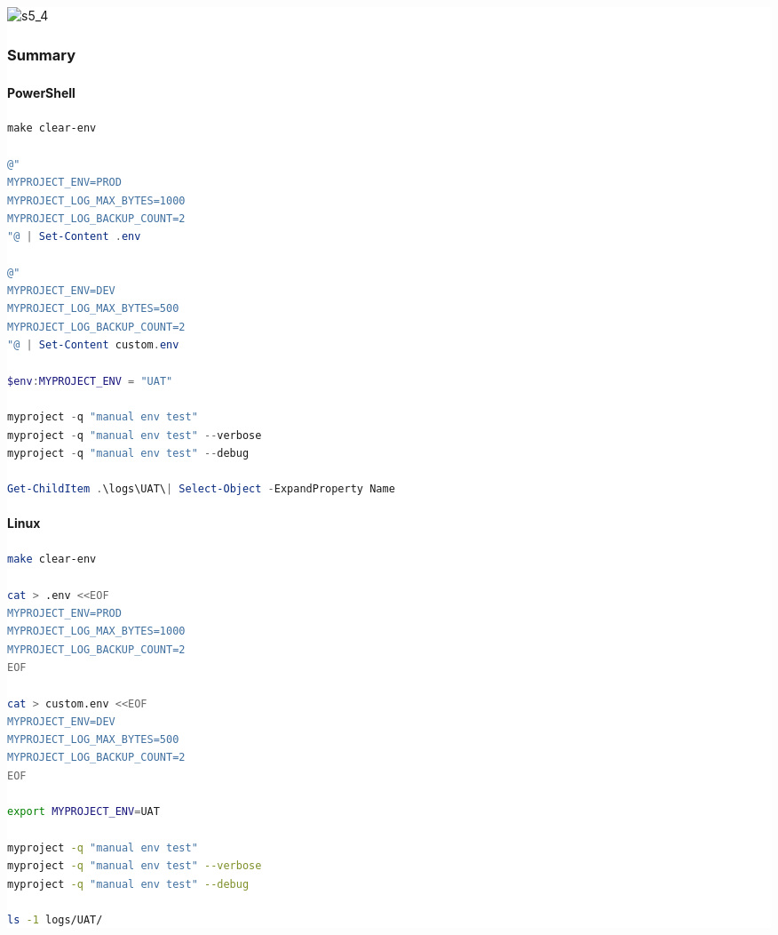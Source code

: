 
![s5_4](https://github.com/user-attachments/assets/a833452f-b3a9-46bc-907c-ec2d37d32648)




### Summary
#### PowerShell

```powershell
make clear-env

@"
MYPROJECT_ENV=PROD
MYPROJECT_LOG_MAX_BYTES=1000
MYPROJECT_LOG_BACKUP_COUNT=2
"@ | Set-Content .env

@"
MYPROJECT_ENV=DEV
MYPROJECT_LOG_MAX_BYTES=500
MYPROJECT_LOG_BACKUP_COUNT=2
"@ | Set-Content custom.env

$env:MYPROJECT_ENV = "UAT"

myproject -q "manual env test"
myproject -q "manual env test" --verbose
myproject -q "manual env test" --debug

Get-ChildItem .\logs\UAT\| Select-Object -ExpandProperty Name
```

#### Linux

```bash
make clear-env

cat > .env <<EOF
MYPROJECT_ENV=PROD
MYPROJECT_LOG_MAX_BYTES=1000
MYPROJECT_LOG_BACKUP_COUNT=2
EOF

cat > custom.env <<EOF
MYPROJECT_ENV=DEV
MYPROJECT_LOG_MAX_BYTES=500
MYPROJECT_LOG_BACKUP_COUNT=2
EOF

export MYPROJECT_ENV=UAT

myproject -q "manual env test"
myproject -q "manual env test" --verbose
myproject -q "manual env test" --debug

ls -1 logs/UAT/
```
